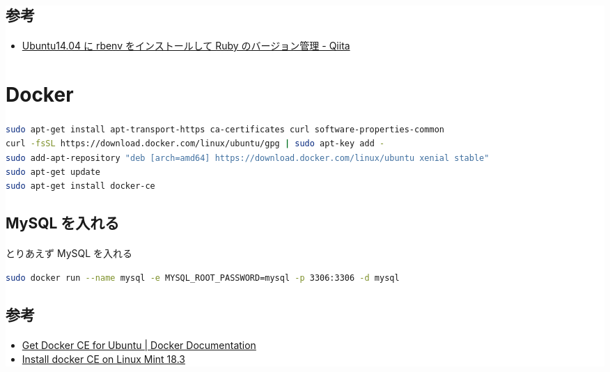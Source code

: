 ## 参考

- [Ubuntu14.04 に rbenv をインストールして Ruby のバージョン管理 - Qiita](https://qiita.com/kazoo04/items/289c4f6a8501df3a7359)

# Docker

```bash
sudo apt-get install apt-transport-https ca-certificates curl software-properties-common
curl -fsSL https://download.docker.com/linux/ubuntu/gpg | sudo apt-key add -
sudo add-apt-repository "deb [arch=amd64] https://download.docker.com/linux/ubuntu xenial stable"
sudo apt-get update
sudo apt-get install docker-ce
```

## MySQL を入れる

とりあえず MySQL を入れる

```bash
sudo docker run --name mysql -e MYSQL_ROOT_PASSWORD=mysql -p 3306:3306 -d mysql
```

## 参考

- [Get Docker CE for Ubuntu | Docker Documentation](https://docs.docker.com/install/linux/docker-ce/ubuntu/)
- [Install docker CE on Linux Mint 18.3](https://gist.github.com/dweldon/39ca0536168a92815a56df44eb55)

